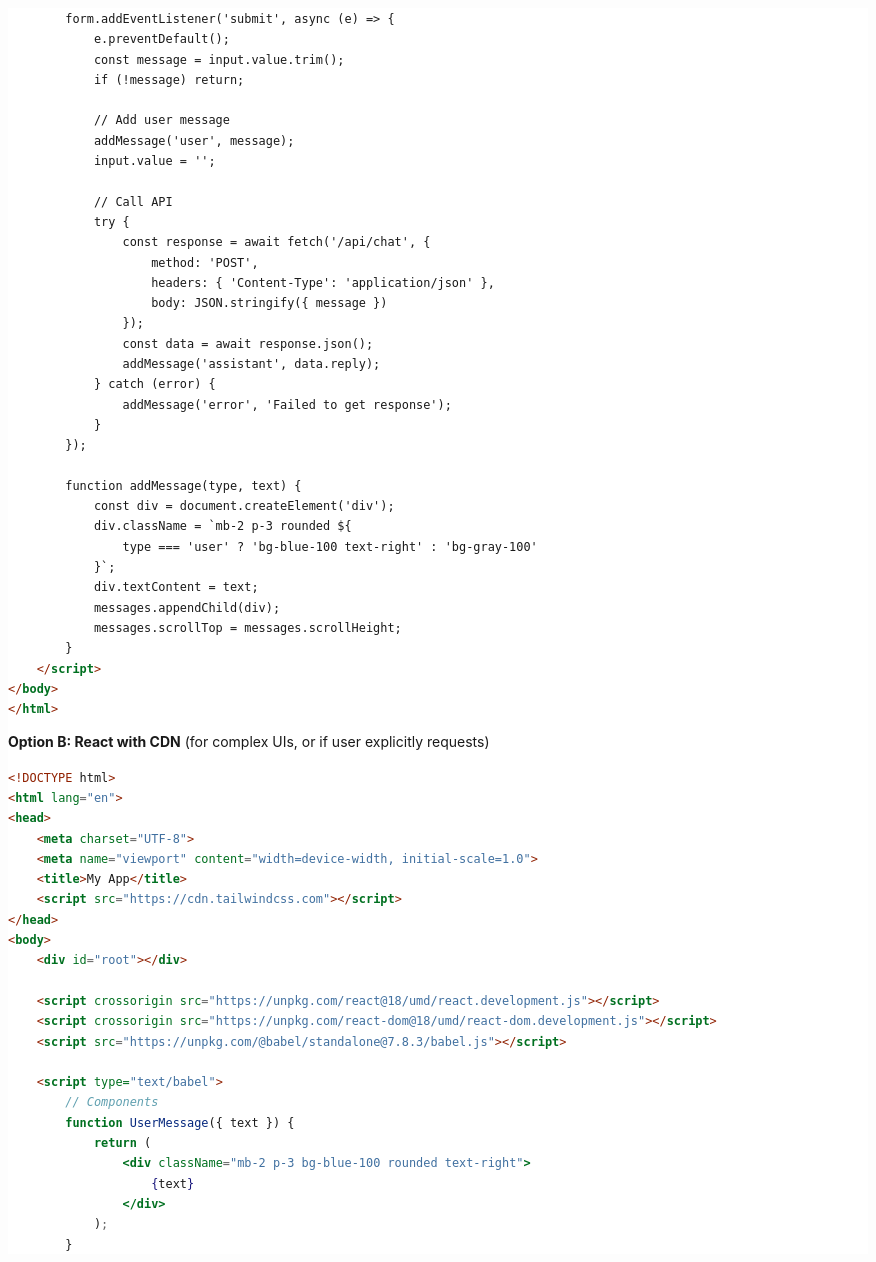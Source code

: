 ```html
        form.addEventListener('submit', async (e) => {
            e.preventDefault();
            const message = input.value.trim();
            if (!message) return;

            // Add user message
            addMessage('user', message);
            input.value = '';

            // Call API
            try {
                const response = await fetch('/api/chat', {
                    method: 'POST',
                    headers: { 'Content-Type': 'application/json' },
                    body: JSON.stringify({ message })
                });
                const data = await response.json();
                addMessage('assistant', data.reply);
            } catch (error) {
                addMessage('error', 'Failed to get response');
            }
        });

        function addMessage(type, text) {
            const div = document.createElement('div');
            div.className = `mb-2 p-3 rounded ${
                type === 'user' ? 'bg-blue-100 text-right' : 'bg-gray-100'
            }`;
            div.textContent = text;
            messages.appendChild(div);
            messages.scrollTop = messages.scrollHeight;
        }
    </script>
</body>
</html>
```

**Option B: React with CDN** (for complex UIs, or if user explicitly requests)

```html
<!DOCTYPE html>
<html lang="en">
<head>
    <meta charset="UTF-8">
    <meta name="viewport" content="width=device-width, initial-scale=1.0">
    <title>My App</title>
    <script src="https://cdn.tailwindcss.com"></script>
</head>
<body>
    <div id="root"></div>

    <script crossorigin src="https://unpkg.com/react@18/umd/react.development.js"></script>
    <script crossorigin src="https://unpkg.com/react-dom@18/umd/react-dom.development.js"></script>
    <script src="https://unpkg.com/@babel/standalone@7.8.3/babel.js"></script>

    <script type="text/babel">
        // Components
        function UserMessage({ text }) {
            return (
                <div className="mb-2 p-3 bg-blue-100 rounded text-right">
                    {text}
                </div>
            );
        }
```